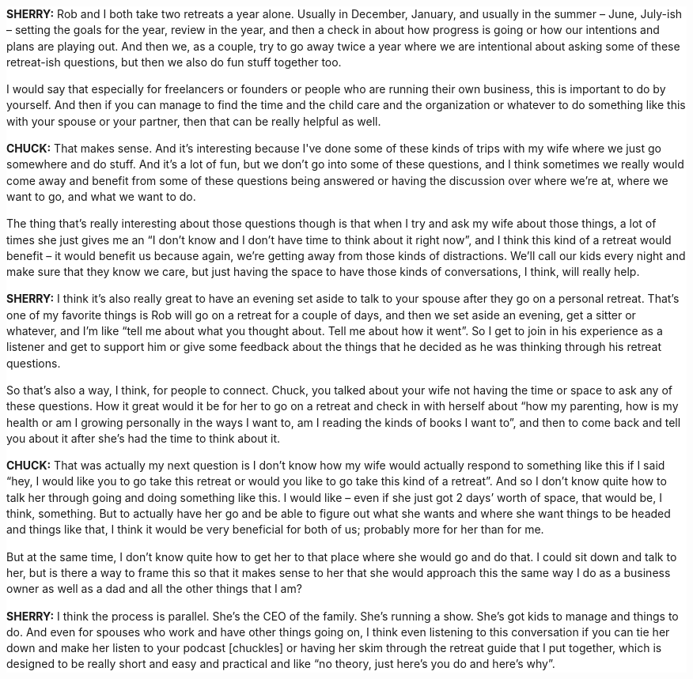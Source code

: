 **SHERRY:** Rob and I both take two retreats a year alone. Usually in December, January, and usually in the summer – June, July-ish – setting the goals for the year, review in the year, and then a check in about how progress is going or how our intentions and plans are playing out. And then we, as a couple, try to go away twice a year where we are intentional about asking some of these retreat-ish questions, but then we also do fun stuff together too.

I would say that especially for freelancers or founders or people who are running their own business, this is important to do by yourself. And then if you can manage to find the time and the child care and the organization or whatever to do something like this with your spouse or your partner, then that can be really helpful as well.

**CHUCK:** That makes sense. And it’s interesting because I've done some of these kinds of trips with my wife where we just go somewhere and do stuff. And it’s a lot of fun, but we don’t go into some of these questions, and I think sometimes we really would come away and benefit from some of these questions being answered or having the discussion over where we’re at, where we want to go, and what we want to do.

The thing that’s really interesting about those questions though is that when I try and ask my wife about those things, a lot of times she just gives me an “I don’t know and I don’t have time to think about it right now”, and I think this kind of a retreat would benefit – it would benefit us because again, we’re getting away from those kinds of distractions. We’ll call our kids every night and make sure that they know we care, but just having the space to have those kinds of conversations, I think, will really help.

**SHERRY:** I think it’s also really great to have an evening set aside to talk to your spouse after they go on a personal retreat. That’s one of my favorite things is Rob will go on a retreat for a couple of days, and then we set aside an evening, get a sitter or whatever, and I’m like “tell me about what you thought about. Tell me about how it went”. So I get to join in his experience as a listener and get to support him or give some feedback about the things that he decided as he was thinking through his retreat questions.

So that’s also a way, I think, for people to connect. Chuck, you talked about your wife not having the time or space to ask any of these questions. How it great would it be for her to go on a retreat and check in with herself about “how my parenting, how is my health or am I growing personally in the ways I want to, am I reading the kinds of books I want to”, and then to come back and tell you about it after she’s had the time to think about it.

**CHUCK:** That was actually my next question is I don’t know how my wife would actually respond to something like this if I said “hey, I would like you to go take this retreat or would you like to go take this kind of a retreat”. And so I don’t know quite how to talk her through going and doing something like this. I would like – even if she just got 2 days’ worth of space, that would be, I think, something. But to actually have her go and be able to figure out what she wants and where she want things to be headed and things like that, I think it would be very beneficial for both of us; probably more for her than for me.

But at the same time, I don’t know quite how to get her to that place where she would go and do that. I could sit down and talk to her, but is there a way to frame this so that it makes sense to her that she would approach this the same way I do as a business owner as well as a dad and all the other things that I am?

**SHERRY:** I think the process is parallel. She’s the CEO of the family. She’s running a show. She’s got kids to manage and things to do. And even for spouses who work and have other things going on, I think even listening to this conversation if you can tie her down and make her listen to your podcast [chuckles] or having her skim through the retreat guide that I put together, which is designed to be really short and easy and practical and like “no theory, just here’s you do and here’s why”.
